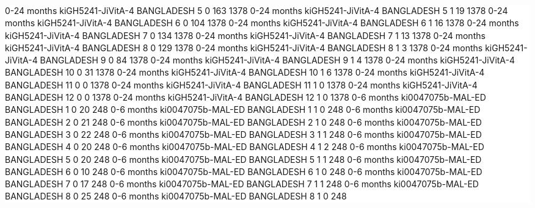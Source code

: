 0-24 months   kiGH5241-JiVitA-4          BANGLADESH                     5                  0      163   1378
0-24 months   kiGH5241-JiVitA-4          BANGLADESH                     5                  1       19   1378
0-24 months   kiGH5241-JiVitA-4          BANGLADESH                     6                  0      104   1378
0-24 months   kiGH5241-JiVitA-4          BANGLADESH                     6                  1       16   1378
0-24 months   kiGH5241-JiVitA-4          BANGLADESH                     7                  0      134   1378
0-24 months   kiGH5241-JiVitA-4          BANGLADESH                     7                  1       13   1378
0-24 months   kiGH5241-JiVitA-4          BANGLADESH                     8                  0      129   1378
0-24 months   kiGH5241-JiVitA-4          BANGLADESH                     8                  1        3   1378
0-24 months   kiGH5241-JiVitA-4          BANGLADESH                     9                  0       84   1378
0-24 months   kiGH5241-JiVitA-4          BANGLADESH                     9                  1        4   1378
0-24 months   kiGH5241-JiVitA-4          BANGLADESH                     10                 0       31   1378
0-24 months   kiGH5241-JiVitA-4          BANGLADESH                     10                 1        6   1378
0-24 months   kiGH5241-JiVitA-4          BANGLADESH                     11                 0        0   1378
0-24 months   kiGH5241-JiVitA-4          BANGLADESH                     11                 1        0   1378
0-24 months   kiGH5241-JiVitA-4          BANGLADESH                     12                 0        0   1378
0-24 months   kiGH5241-JiVitA-4          BANGLADESH                     12                 1        0   1378
0-6 months    ki0047075b-MAL-ED          BANGLADESH                     1                  0       20    248
0-6 months    ki0047075b-MAL-ED          BANGLADESH                     1                  1        0    248
0-6 months    ki0047075b-MAL-ED          BANGLADESH                     2                  0       21    248
0-6 months    ki0047075b-MAL-ED          BANGLADESH                     2                  1        0    248
0-6 months    ki0047075b-MAL-ED          BANGLADESH                     3                  0       22    248
0-6 months    ki0047075b-MAL-ED          BANGLADESH                     3                  1        1    248
0-6 months    ki0047075b-MAL-ED          BANGLADESH                     4                  0       20    248
0-6 months    ki0047075b-MAL-ED          BANGLADESH                     4                  1        2    248
0-6 months    ki0047075b-MAL-ED          BANGLADESH                     5                  0       20    248
0-6 months    ki0047075b-MAL-ED          BANGLADESH                     5                  1        1    248
0-6 months    ki0047075b-MAL-ED          BANGLADESH                     6                  0       10    248
0-6 months    ki0047075b-MAL-ED          BANGLADESH                     6                  1        0    248
0-6 months    ki0047075b-MAL-ED          BANGLADESH                     7                  0       17    248
0-6 months    ki0047075b-MAL-ED          BANGLADESH                     7                  1        1    248
0-6 months    ki0047075b-MAL-ED          BANGLADESH                     8                  0       25    248
0-6 months    ki0047075b-MAL-ED          BANGLADESH                     8                  1        0    248